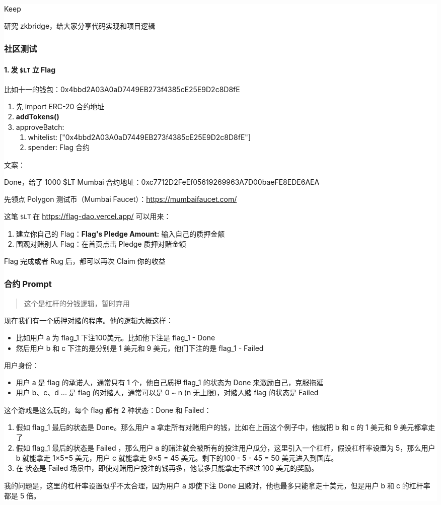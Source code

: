 

Keep

研究 zkbridge，给大家分享代码实现和项目逻辑





### 社区测试

#### 1. 发 `$LT` 立 Flag

比如十一的钱包：0x4bbd2A03A0aD7449EB273f4385cE25E9D2c8D8fE

1. 先 import ERC-20 合约地址
2. **addTokens()**
3. approveBatch:
   1. whitelist: ["0x4bbd2A03A0aD7449EB273f4385cE25E9D2c8D8fE"]
   2. spender: Flag 合约





文案：

Done，给了 1000 $LT 
Mumbai 合约地址：0xc7712D2FeEf05619269963A7D00baeFE8EDE6AEA

先领点 Polygon 测试币（Mumbai Faucet）：https://mumbaifaucet.com/

这笔 `$LT` 在 https://flag-dao.vercel.app/ 可以用来：

1. 建立你自己的 Flag：**Flag's Pledge Amount:** 输入自己的质押金额
2. 围观对赌别人 Flag：在首页点击 Pledge 质押对赌金额

Flag 完成或者 Rug 后，都可以再次 Claim 你的收益





### 合约 Prompt

> 这个是杠杆的分钱逻辑，暂时弃用

现在我们有一个质押对赌的程序。他的逻辑大概这样：

- 比如用户 a 为 flag_1 下注100美元。比如他下注是 flag_1 - Done 
- 然后用户 b 和 c 下注的是分别是 1 美元和 9 美元，他们下注的是 flag_1 - Failed

用户身份：
- 用户 a 是 flag 的承诺人，通常只有 1 个，他自己质押 flag_1 的状态为 Done 来激励自己，克服拖延
- 用户 b、c、d ... 是 flag 的对赌人，通常可以是 0 ~ n  (n 无上限)，对赌人赌 flag 的状态是 Failed

这个游戏是这么玩的，每个 flag 都有 2 种状态：Done 和 Failed：
1. 假如 flag_1 最后的状态是 Done。那么用户 a 拿走所有对赌用户的钱，比如在上面这个例子中，他就把 b 和 c 的 1 美元和 9 美元都拿走了
2. 假如 flag_1 最后的状态是 Failed ，那么用户 a 的赌注就会被所有的投注用户瓜分，这里引入一个杠杆，假设杠杆率设置为 5，那么用户 b 就能拿走 1×5=5 美元，用户 c 就能拿走 9×5 = 45 美元。剩下的100 - 5 - 45 = 50 美元进入到国库。
3. 在 状态是 Failed 场景中，即使对赌用户投注的钱再多，他最多只能拿走不超过 100 美元的奖励。

我的问题是，这里的杠杆率设置似乎不太合理，因为用户 a 即使下注 Done 且赌对，他也最多只能拿走十美元，但是用户 b 和 c 的杠杆率都是 5 倍。
